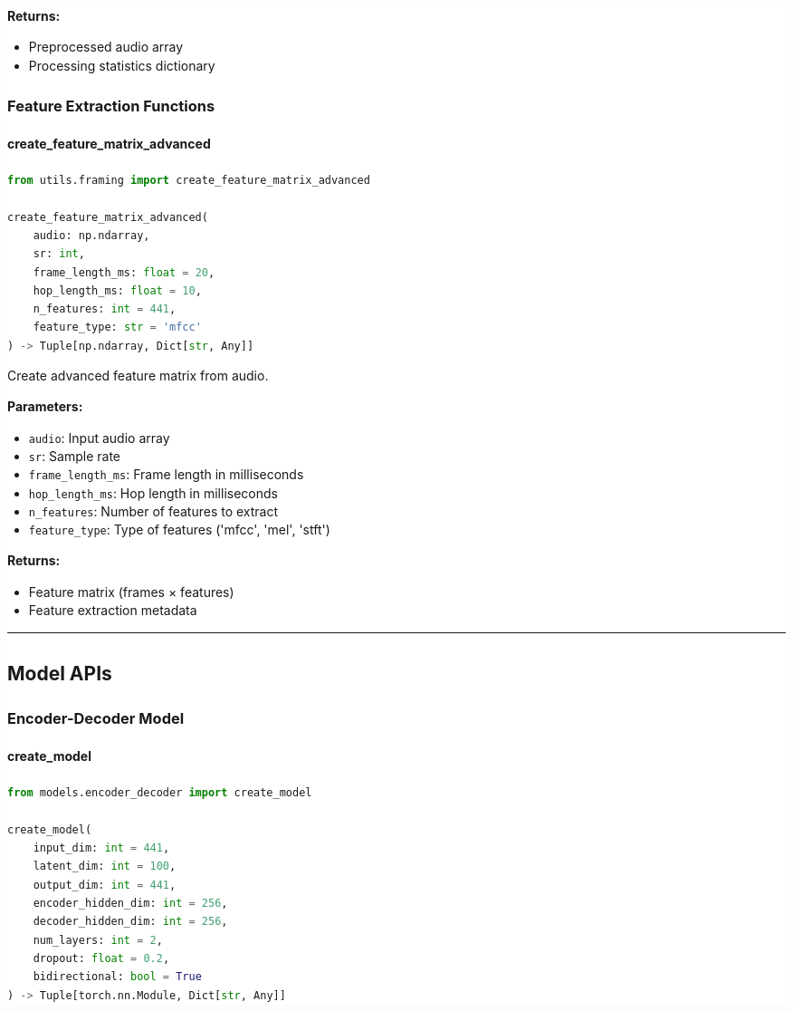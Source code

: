 **Returns:**
- Preprocessed audio array
- Processing statistics dictionary

### Feature Extraction Functions

#### create_feature_matrix_advanced

```python
from utils.framing import create_feature_matrix_advanced

create_feature_matrix_advanced(
    audio: np.ndarray,
    sr: int,
    frame_length_ms: float = 20,
    hop_length_ms: float = 10,
    n_features: int = 441,
    feature_type: str = 'mfcc'
) -> Tuple[np.ndarray, Dict[str, Any]]
```

Create advanced feature matrix from audio.

**Parameters:**
- `audio`: Input audio array
- `sr`: Sample rate
- `frame_length_ms`: Frame length in milliseconds
- `hop_length_ms`: Hop length in milliseconds
- `n_features`: Number of features to extract
- `feature_type`: Type of features ('mfcc', 'mel', 'stft')

**Returns:**
- Feature matrix (frames × features)
- Feature extraction metadata

---

## Model APIs

### Encoder-Decoder Model

#### create_model

```python
from models.encoder_decoder import create_model

create_model(
    input_dim: int = 441,
    latent_dim: int = 100,
    output_dim: int = 441,
    encoder_hidden_dim: int = 256,
    decoder_hidden_dim: int = 256,
    num_layers: int = 2,
    dropout: float = 0.2,
    bidirectional: bool = True
) -> Tuple[torch.nn.Module, Dict[str, Any]]
```
